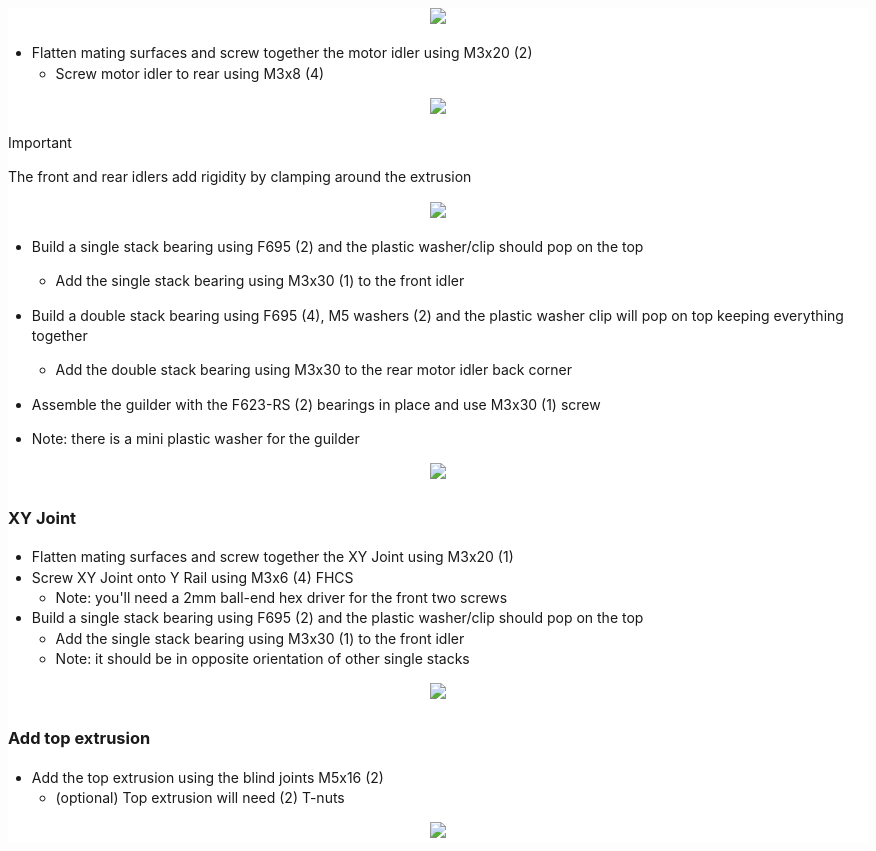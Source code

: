 <p align="center">
  <img width="600" src="../images/06_front_idler.jpg">
</p>

- Flatten mating surfaces and screw together the motor idler using M3x20 (2)
  - Screw motor idler to rear using M3x8 (4)

<p align="center">
  <img width="600" src="../images/07_rear_idler.jpg">
</p>

> [!IMPORTANT]  
> The front and rear idlers add rigidity by clamping around the extrusion

<p align="center">
  <img width="600" src="../images/08_single_double_stack.jpg">
</p>

- Build a single stack bearing using F695 (2) and the plastic washer/clip should pop on the top

  - Add the single stack bearing using M3x30 (1) to the front idler

- Build a double stack bearing using F695 (4), M5 washers (2) and the plastic washer clip will pop on top keeping everything together

  - Add the double stack bearing using M3x30 to the rear motor idler back corner

- Assemble the guilder with the F623-RS (2) bearings in place and use M3x30 (1) screw
- Note: there is a mini plastic washer for the guilder

<p align="center">
  <img width="600" src="../images/09_bearings.jpg">
</p>

### XY Joint

- Flatten mating surfaces and screw together the XY Joint using M3x20 (1)
- Screw XY Joint onto Y Rail using M3x6 (4) FHCS
  - Note: you'll need a 2mm ball-end hex driver for the front two screws
- Build a single stack bearing using F695 (2) and the plastic washer/clip should pop on the top
  - Add the single stack bearing using M3x30 (1) to the front idler
  - Note: it should be in opposite orientation of other single stacks

<p align="center">
  <img width="600" src="../images/10_xy_joint.jpg">
</p>

### Add top extrusion

- Add the top extrusion using the blind joints M5x16 (2)
  - (optional) Top extrusion will need (2) T-nuts

<p align="center">
  <img width="600" src="../images/11_left_side_done.jpg">
</p>
